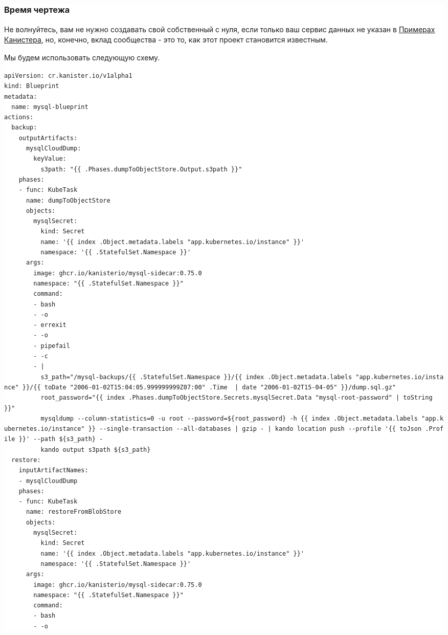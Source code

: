 ### Время чертежа

Не волнуйтесь, вам не нужно создавать свой собственный с нуля, если только ваш сервис данных не указан в [Примерах Канистера](https://github.com/kanisterio/kanister/tree/master/examples), но, конечно, вклад сообщества - это то, как этот проект становится известным. 

Мы будем использовать следующую схему.

```
apiVersion: cr.kanister.io/v1alpha1
kind: Blueprint
metadata:
  name: mysql-blueprint
actions:
  backup:
    outputArtifacts:
      mysqlCloudDump:
        keyValue:
          s3path: "{{ .Phases.dumpToObjectStore.Output.s3path }}"
    phases:
    - func: KubeTask
      name: dumpToObjectStore
      objects:
        mysqlSecret:
          kind: Secret
          name: '{{ index .Object.metadata.labels "app.kubernetes.io/instance" }}'
          namespace: '{{ .StatefulSet.Namespace }}'
      args:
        image: ghcr.io/kanisterio/mysql-sidecar:0.75.0
        namespace: "{{ .StatefulSet.Namespace }}"
        command:
        - bash
        - -o
        - errexit
        - -o
        - pipefail
        - -c
        - |
          s3_path="/mysql-backups/{{ .StatefulSet.Namespace }}/{{ index .Object.metadata.labels "app.kubernetes.io/instance" }}/{{ toDate "2006-01-02T15:04:05.999999999Z07:00" .Time  | date "2006-01-02T15-04-05" }}/dump.sql.gz"
          root_password="{{ index .Phases.dumpToObjectStore.Secrets.mysqlSecret.Data "mysql-root-password" | toString }}"
          mysqldump --column-statistics=0 -u root --password=${root_password} -h {{ index .Object.metadata.labels "app.kubernetes.io/instance" }} --single-transaction --all-databases | gzip - | kando location push --profile '{{ toJson .Profile }}' --path ${s3_path} -
          kando output s3path ${s3_path}
  restore:
    inputArtifactNames:
    - mysqlCloudDump
    phases:
    - func: KubeTask
      name: restoreFromBlobStore
      objects:
        mysqlSecret:
          kind: Secret
          name: '{{ index .Object.metadata.labels "app.kubernetes.io/instance" }}'
          namespace: '{{ .StatefulSet.Namespace }}'
      args:
        image: ghcr.io/kanisterio/mysql-sidecar:0.75.0
        namespace: "{{ .StatefulSet.Namespace }}"
        command:
        - bash
        - -o
```